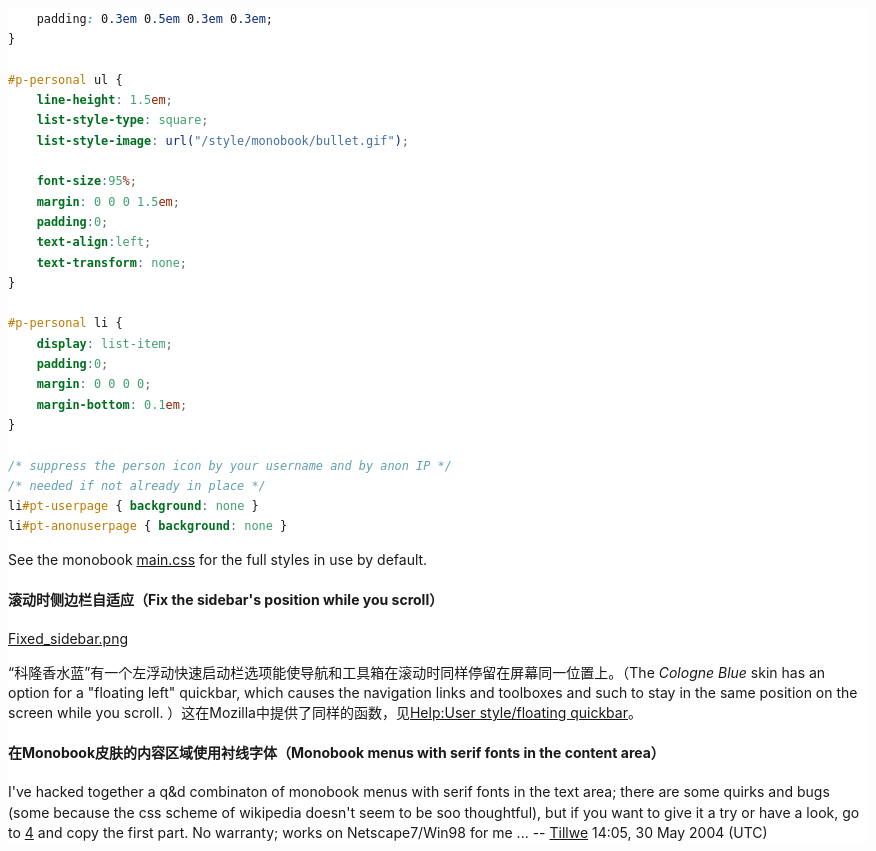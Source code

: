``` CSS
    padding: 0.3em 0.5em 0.3em 0.3em;
}

#p-personal ul {
    line-height: 1.5em;
    list-style-type: square;
    list-style-image: url("/style/monobook/bullet.gif");

    font-size:95%;
    margin: 0 0 0 1.5em;
    padding:0;
    text-align:left;
    text-transform: none;
}

#p-personal li {
    display: list-item;
    padding:0;
    margin: 0 0 0 0;
    margin-bottom: 0.1em;
}

/* suppress the person icon by your username and by anon IP */
/* needed if not already in place */
li#pt-userpage { background: none }
li#pt-anonuserpage { background: none }
```

See the monobook
[main.css](http://test.wikipedia.org/style/monobook/main.css) for the
full styles in use by default.

#### 滚动时侧边栏自适应（Fix the sidebar's position while you scroll）

[Fixed_sidebar.png](https://zh.wikipedia.org/wiki/File:Fixed_sidebar.png "fig:Fixed_sidebar.png")

“科隆香水蓝”有一个左浮动快速启动栏选项能使导航和工具箱在滚动时同样停留在屏幕同一位置上。（The *Cologne Blue* skin
has an option for a "floating left" quickbar, which causes the
navigation links and toolboxes and such to stay in the same position on
the screen while you scroll. ）这在Mozilla中提供了同样的函数，见[Help:User
style/floating
quickbar](https://zh.wikipedia.org/wiki/Help:User_style/floating_quickbar "wikilink")。

#### 在Monobook皮肤的内容区域使用衬线字体（Monobook menus with serif fonts in the content area）

I've hacked together a q\&d combinaton of monobook menus with serif
fonts in the text area; there are some quirks and bugs (some because the
css scheme of wikipedia doesn't seem to be soo thoughtful), but if you
want to give it a try or have a look, go to
[4](http://en.wikipedia.org/wiki/User:Tillwe/monobook.css) and copy the
first part. No warranty; works on Netscape7/Win98 for me ... --
[Tillwe](https://zh.wikipedia.org/wiki/User:Tillwe "wikilink") 14:05, 30
May 2004 (UTC)
